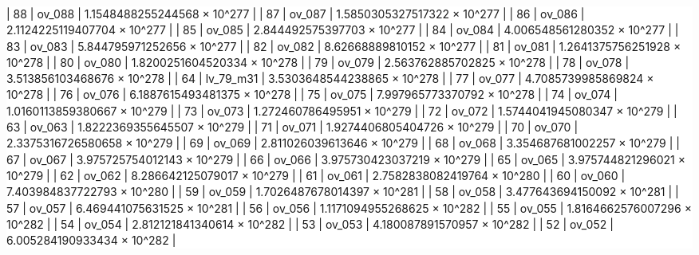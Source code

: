 | 88 | ov_088 | 1.1548488255244568 × 10^277 |
| 87 | ov_087 | 1.5850305327517322 × 10^277 |
| 86 | ov_086 | 2.1124225119407704 × 10^277 |
| 85 | ov_085 | 2.844492575397703 × 10^277 |
| 84 | ov_084 | 4.006548561280352 × 10^277 |
| 83 | ov_083 | 5.844795971252656 × 10^277 |
| 82 | ov_082 | 8.62668889810152 × 10^277 |
| 81 | ov_081 | 1.2641375756251928 × 10^278 |
| 80 | ov_080 | 1.8200251604520334 × 10^278 |
| 79 | ov_079 | 2.563762885702825 × 10^278 |
| 78 | ov_078 | 3.513856103468676 × 10^278 |
| 64 | lv_79_m31 | 3.5303648544238865 × 10^278 |
| 77 | ov_077 | 4.7085739985869824 × 10^278 |
| 76 | ov_076 | 6.1887615493481375 × 10^278 |
| 75 | ov_075 | 7.997965773370792 × 10^278 |
| 74 | ov_074 | 1.0160113859380667 × 10^279 |
| 73 | ov_073 | 1.272460786495951 × 10^279 |
| 72 | ov_072 | 1.5744041945080347 × 10^279 |
| 63 | ov_063 | 1.8222369355645507 × 10^279 |
| 71 | ov_071 | 1.9274406805404726 × 10^279 |
| 70 | ov_070 | 2.3375316726580658 × 10^279 |
| 69 | ov_069 | 2.811026039613646 × 10^279 |
| 68 | ov_068 | 3.354687681002257 × 10^279 |
| 67 | ov_067 | 3.975725754012143 × 10^279 |
| 66 | ov_066 | 3.975730423037219 × 10^279 |
| 65 | ov_065 | 3.975744821296021 × 10^279 |
| 62 | ov_062 | 8.286642125079017 × 10^279 |
| 61 | ov_061 | 2.7582838082419764 × 10^280 |
| 60 | ov_060 | 7.403984837722793 × 10^280 |
| 59 | ov_059 | 1.7026487678014397 × 10^281 |
| 58 | ov_058 | 3.477643694150092 × 10^281 |
| 57 | ov_057 | 6.469441075631525 × 10^281 |
| 56 | ov_056 | 1.1171094955268625 × 10^282 |
| 55 | ov_055 | 1.8164662576007296 × 10^282 |
| 54 | ov_054 | 2.812121841340614 × 10^282 |
| 53 | ov_053 | 4.180087891570957 × 10^282 |
| 52 | ov_052 | 6.005284190933434 × 10^282 |